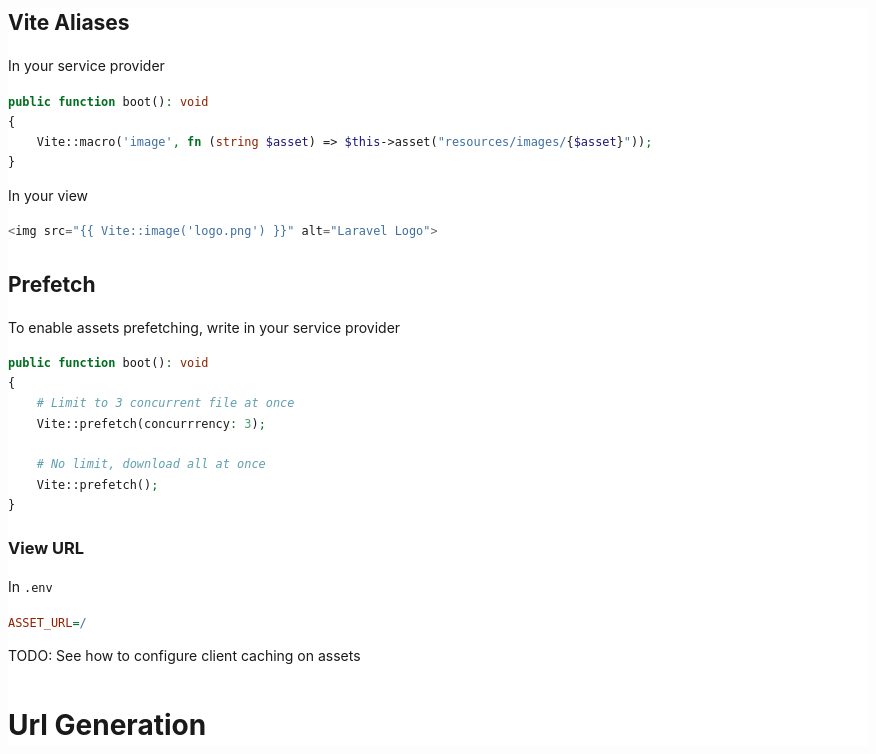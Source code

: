 
## Vite Aliases

In your service provider
```php
public function boot(): void
{
    Vite::macro('image', fn (string $asset) => $this->asset("resources/images/{$asset}"));
}
```

In your view
```php
<img src="{{ Vite::image('logo.png') }}" alt="Laravel Logo">
```

## Prefetch

To enable assets prefetching,
write in your service provider

```php
public function boot(): void
{
    # Limit to 3 concurrent file at once
    Vite::prefetch(concurrrency: 3);

    # No limit, download all at once
    Vite::prefetch();
}
```

### View URL

In `.env`

```ini
ASSET_URL=/
```

TODO: See how to configure client caching on assets




















# Url Generation
